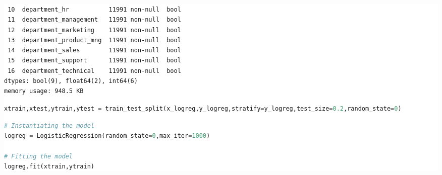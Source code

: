      10  department_hr           11991 non-null  bool   
     11  department_management   11991 non-null  bool   
     12  department_marketing    11991 non-null  bool   
     13  department_product_mng  11991 non-null  bool   
     14  department_sales        11991 non-null  bool   
     15  department_support      11991 non-null  bool   
     16  department_technical    11991 non-null  bool   
    dtypes: bool(9), float64(2), int64(6)
    memory usage: 948.5 KB
    


```python
xtrain,xtest,ytrain,ytest = train_test_split(x_logreg,y_logreg,stratify=y_logreg,test_size=0.2,random_state=0)
```


```python
# Instantiating the model
logreg = LogisticRegression(random_state=0,max_iter=1000)

# Fitting the model
logreg.fit(xtrain,ytrain)
```




<style>#sk-container-id-18 {
  /* Definition of color scheme common for light and dark mode */
  --sklearn-color-text: black;
  --sklearn-color-line: gray;
  /* Definition of color scheme for unfitted estimators */
  --sklearn-color-unfitted-level-0: #fff5e6;
  --sklearn-color-unfitted-level-1: #f6e4d2;
  --sklearn-color-unfitted-level-2: #ffe0b3;
  --sklearn-color-unfitted-level-3: chocolate;
  /* Definition of color scheme for fitted estimators */
  --sklearn-color-fitted-level-0: #f0f8ff;
  --sklearn-color-fitted-level-1: #d4ebff;
  --sklearn-color-fitted-level-2: #b3dbfd;
  --sklearn-color-fitted-level-3: cornflowerblue;

  /* Specific color for light theme */
  --sklearn-color-text-on-default-background: var(--sg-text-color, var(--theme-code-foreground, var(--jp-content-font-color1, black)));
  --sklearn-color-background: var(--sg-background-color, var(--theme-background, var(--jp-layout-color0, white)));
  --sklearn-color-border-box: var(--sg-text-color, var(--theme-code-foreground, var(--jp-content-font-color1, black)));
  --sklearn-color-icon: #696969;

  @media (prefers-color-scheme: dark) {
    /* Redefinition of color scheme for dark theme */
    --sklearn-color-text-on-default-background: var(--sg-text-color, var(--theme-code-foreground, var(--jp-content-font-color1, white)));
    --sklearn-color-background: var(--sg-background-color, var(--theme-background, var(--jp-layout-color0, #111)));
    --sklearn-color-border-box: var(--sg-text-color, var(--theme-code-foreground, var(--jp-content-font-color1, white)));
    --sklearn-color-icon: #878787;
  }
}
